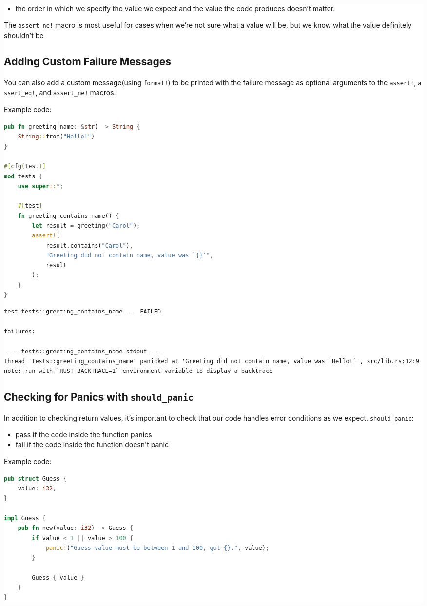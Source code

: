 - the order in which we specify the value we expect and the value the code produces doesn’t matter.


The `assert_ne!` macro is most useful for cases when we’re not sure what a value will be, but we know what the value definitely shouldn’t be


## Adding Custom Failure Messages 
You can also add a custom message(using `format!`) to be printed with the failure message as optional arguments to the `assert!`, `assert_eq!`, and `assert_ne!` macros.

Example code:
```rust
pub fn greeting(name: &str) -> String {
    String::from("Hello!")
}

#[cfg(test)]
mod tests {
    use super::*;

    #[test]
    fn greeting_contains_name() {
        let result = greeting("Carol");
        assert!(
            result.contains("Carol"),
            "Greeting did not contain name, value was `{}`",
            result
        );
    }
}
```
```shell
test tests::greeting_contains_name ... FAILED

failures:

---- tests::greeting_contains_name stdout ----
thread 'tests::greeting_contains_name' panicked at 'Greeting did not contain name, value was `Hello!`', src/lib.rs:12:9
note: run with `RUST_BACKTRACE=1` environment variable to display a backtrace
```

## Checking for Panics with `should_panic`
In addition to checking return values, it’s important to check that our code handles error conditions as we expect. 
`should_panic`:
- pass if the code inside the function panics
- fail if the code inside the function doesn't panic

Example code:
```rust
pub struct Guess {
    value: i32,
}

impl Guess {
    pub fn new(value: i32) -> Guess {
        if value < 1 || value > 100 {
            panic!("Guess value must be between 1 and 100, got {}.", value);
        }

        Guess { value }
    }
}
```